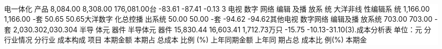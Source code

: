 电一体化
产品
8,084.00
8,308.00
176,081.00台
-83.61
-87.41
-0.13
3
电视
数字
网络
编辑
及播
放系
统
大洋非线
性编辑系
统
1,166.00
1,166.00
-套
50.65
50.65大洋数字
化总控播
出系统
50.00
50.00
-套
-94.62
-94.62其他电视
数字网络
编辑及播
放系统
703.00
703.00
-套
2,030.302,030.304
半导
体元
器件
半导体元
器件
15,830.44
16,603.41
1,712.73万只
-15.75
-10.13-31.10(3).成本分析表
单位：元
分行业情况
分行业
成本构成
项目
本期金额
本期占
总成本
比例
(%)
上年同期金额
上年同
期占总
成本比
例(%)
本期金